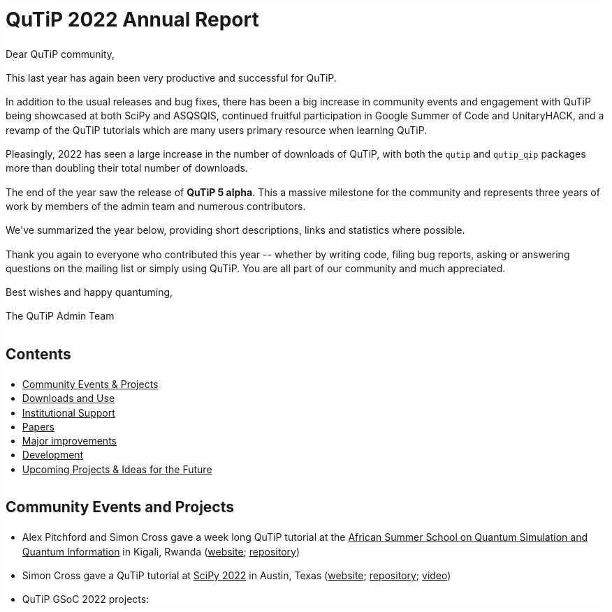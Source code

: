 # QuTiP 2022 Annual Report

Dear QuTiP community,

This last year has again been very productive and successful for QuTiP.

In addition to the usual releases and bug fixes, there has been a big increase
in community events and engagement with QuTiP being showcased at both SciPy and
ASQSQIS, continued fruitful participation in Google Summer of Code and
UnitaryHACK, and a revamp of the QuTiP tutorials which are many users primary
resource when learning QuTiP.

Pleasingly, 2022 has seen a large increase in the number of downloads of QuTiP,
with both the `qutip` and `qutip_qip` packages more than doubling their total
number of downloads.

The end of the year saw the release of **QuTiP 5 alpha**. This a massive
milestone for the community and represents three years of work by members of the
admin team and numerous contributors.

We've summarized the year below, providing short descriptions, links and
statistics where possible.

Thank you again to everyone who contributed this year -- whether by writing
code, filing bug reports, asking or answering questions on the mailing list or
simply using QuTiP. You are all part of our community and much appreciated.

Best wishes and happy quantuming,

The QuTiP Admin Team

## Contents

- [Community Events & Projects](#community-events-and-projects)
- [Downloads and Use](#downloads-and-use)
- [Institutional Support](#institutional-support)
- [Papers](#papers)
- [Major improvements](#major-improvements)
- [Development](#development)
- [Upcoming Projects & Ideas for the Future](#upcoming-projects--ideas-for-the-future)

## Community Events and Projects

- Alex Pitchford and Simon Cross gave a week long QuTiP tutorial at the [African Summer School on Quantum Simulation and Quantum Information](https://indico.ictp.it/event/9807/) in Kigali, Rwanda ([website](https://hodgestar.github.io/qutip-asqsqis-2022/intro.html); [repository](https://github.com/hodgestar/qutip-asqsqis-2022))

- Simon Cross gave a QuTiP tutorial at [SciPy 2022](https://www.scipy2022.scipy.org/) in Austin, Texas ([website](https://hodgestar.github.io/qutip-scipy-2022/intro.html); [repository](https://github.com/hodgestar/qutip-scipy-2022); [video](https://www.youtube.com/watch?v=cUm8lD4btIQ))

- QuTiP GSoC 2022 projects:
